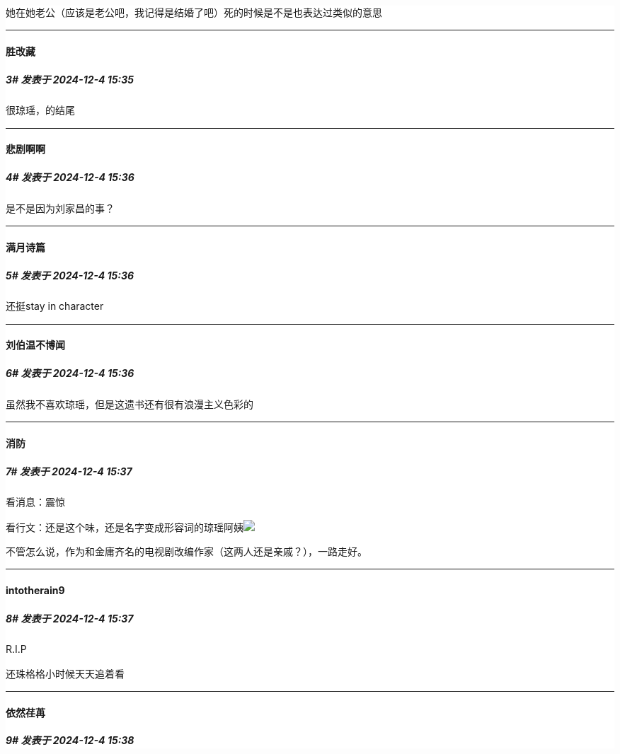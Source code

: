 她在她老公（应该是老公吧，我记得是结婚了吧）死的时候是不是也表达过类似的意思

*****

####  胜改藏  
##### 3#       发表于 2024-12-4 15:35

很琼瑶，的结尾

*****

####  悲剧啊啊  
##### 4#       发表于 2024-12-4 15:36

是不是因为刘家昌的事？

*****

####  满月诗篇  
##### 5#       发表于 2024-12-4 15:36

还挺stay in character 

*****

####  刘伯温不博闻  
##### 6#       发表于 2024-12-4 15:36

虽然我不喜欢琼瑶，但是这遗书还有很有浪漫主义色彩的

*****

####  消防  
##### 7#       发表于 2024-12-4 15:37

看消息：震惊

看行文：还是这个味，还是名字变成形容词的琼瑶阿姨<img src="https://static.saraba1st.com/image/smiley/face2017/067.png" referrerpolicy="no-referrer">

不管怎么说，作为和金庸齐名的电视剧改编作家（这两人还是亲戚？），一路走好。

*****

####  intotherain9  
##### 8#       发表于 2024-12-4 15:37

R.I.P

还珠格格小时候天天追着看

*****

####  依然荏苒  
##### 9#       发表于 2024-12-4 15:38
